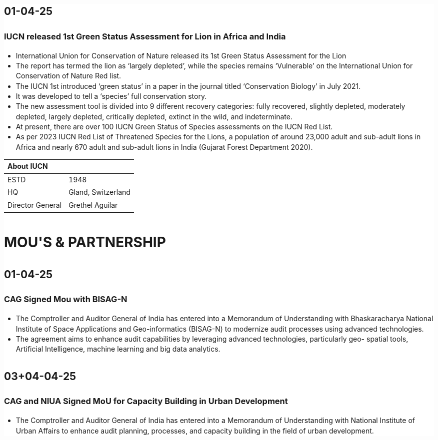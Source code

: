 ## **01-04-25**

### **IUCN released 1st Green Status Assessment for Lion in Africa and India**

* International Union for Conservation of Nature released its 1st Green Status Assessment for the Lion  
* The report has termed the lion as ‘largely depleted’, while the species remains ‘Vulnerable’ on the International Union for Conservation of Nature Red list.  
* The IUCN 1st introduced ‘green status’ in a paper in the journal titled ‘Conservation Biology’ in July 2021\.  
* It was developed to tell a ‘species’ full conservation story.  
* The new assessment tool is divided into 9 different recovery categories: fully recovered, slightly depleted, moderately depleted, largely depleted, critically depleted, extinct in the wild, and indeterminate.  
* At present, there are over 100 IUCN Green Status of Species assessments on the IUCN Red List.  
* As per 2023 IUCN Red List of Threatened Species for the Lions, a population of around 23,000 adult and sub-adult lions in Africa and nearly 670 adult and sub-adult lions in India (Gujarat Forest Department 2020).

| About IUCN |  |
| :---- | :---- |
| ESTD | 1948 |
| HQ | Gland, Switzerland |
| Director General | Grethel Aguilar |

# **MOU'S & PARTNERSHIP**

## **01-04-25**

### **CAG Signed Mou with BISAG-N**

* The Comptroller and Auditor General of India has entered into a Memorandum of Understanding with Bhaskaracharya National Institute of Space Applications and Geo-informatics (BISAG-N) to modernize audit processes using advanced technologies.  
* The agreement aims to enhance audit capabilities by leveraging advanced technologies, particularly geo- spatial tools, Artificial Intelligence, machine learning and big data analytics.

## **03+04-04-25**

### **CAG and NIUA Signed MoU for Capacity Building in Urban Development**

* The Comptroller and Auditor General of India has entered into a Memorandum of Understanding with National Institute of Urban Affairs to enhance audit planning, processes, and capacity building in the field of urban development.
